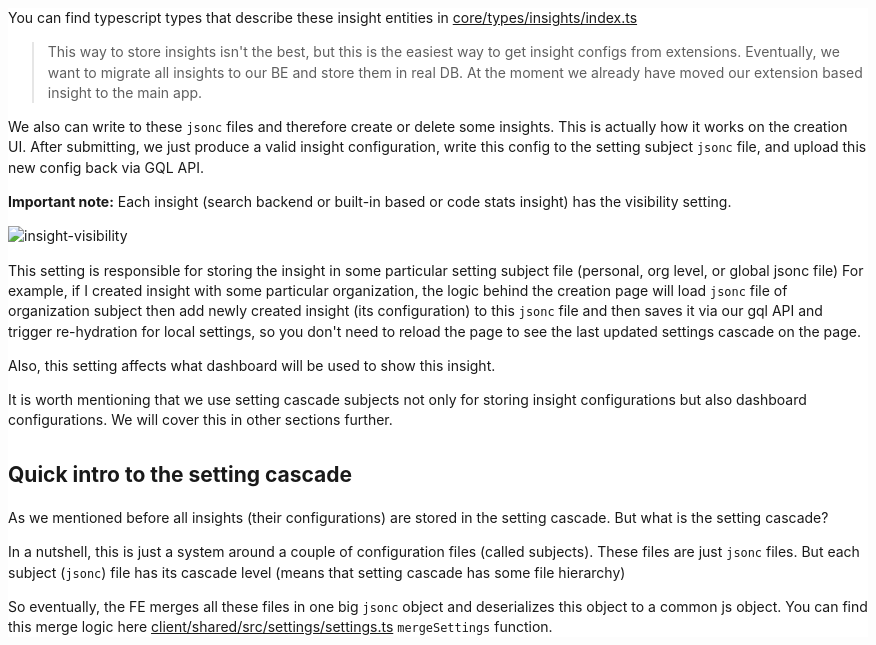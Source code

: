You can find typescript types that describe these insight entities
in [core/types/insights/index.ts](https://khulnasoft.com/github.com/khulnasoft/khulnasoft/-/blob/client/web/src/enterprise/insights/core/types/insight/index.ts)

> This way to store insights isn't the best, but this is the easiest way to get insight configs from extensions.
> Eventually, we want to migrate all insights to our BE and store them in real DB. At the moment we already have moved
> our extension based insight to the main app.

We also can write to these `jsonc` files and therefore create or delete some insights. This is actually how it works
on the creation UI. After submitting, we just produce a valid insight configuration, write this config to the setting subject `jsonc` file,
and upload this new config back via GQL API.

**Important note:** Each insight (search backend or built-in based or code stats insight) has the
visibility setting.

![insight-visibility](https://storage.googleapis.com/sourcegraph-assets/code_insights/insight-visibility.png)

This setting is responsible for storing the insight in some particular setting subject file (personal, org level, or global jsonc file)
For example, if I created insight with some particular organization, the logic behind the creation page will load
`jsonc` file of organization subject then add newly created insight (its configuration) to this `jsonc` file
and then saves it via our gql API and trigger re-hydration for local settings, so you don't need to reload the page
to see the last updated settings cascade on the page.

Also, this setting affects what dashboard will be used to show this insight.

It is worth mentioning that we use setting cascade subjects not only for storing insight configurations but also dashboard configurations.
We will cover this in other sections further.


## Quick intro to the setting cascade

As we mentioned before all insights (their configurations) are stored in the setting cascade. But what is the setting cascade?

In a nutshell, this is just a system around a couple of configuration files (called subjects). These files
are just `jsonc` files. But each subject (`jsonc`) file has its cascade level (means that setting cascade has some file hierarchy)

<object data="assets/settings-cascade-levels.svg"></object>

So eventually, the FE merges all these files in one big `jsonc` object and deserializes this object to a common js object.
You can find this merge logic here [client/shared/src/settings/settings.ts](https://khulnasoft.com/github.com/khulnasoft/khulnasoft/-/blob/client/shared/src/settings/settings.ts)
`mergeSettings` function.
